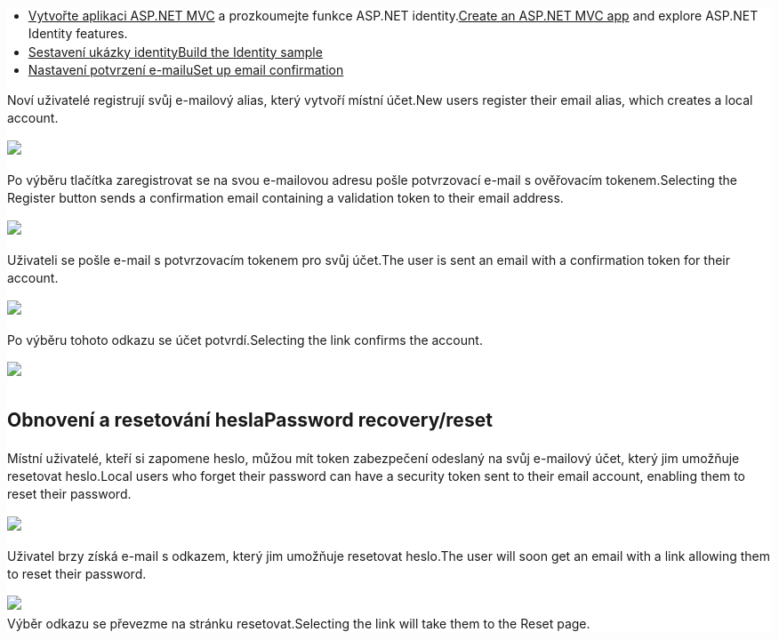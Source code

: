 - <span data-ttu-id="b8dc8-111">[Vytvořte aplikaci ASP.NET MVC](#createMvc) a prozkoumejte funkce ASP.NET identity.</span><span class="sxs-lookup"><span data-stu-id="b8dc8-111">[Create an ASP.NET MVC app](#createMvc) and explore ASP.NET Identity features.</span></span>
- [<span data-ttu-id="b8dc8-112">Sestavení ukázky identity</span><span class="sxs-lookup"><span data-stu-id="b8dc8-112">Build the Identity sample</span></span>](#build)
- [<span data-ttu-id="b8dc8-113">Nastavení potvrzení e-mailu</span><span class="sxs-lookup"><span data-stu-id="b8dc8-113">Set up email confirmation</span></span>](#email)

<span data-ttu-id="b8dc8-114">Noví uživatelé registrují svůj e-mailový alias, který vytvoří místní účet.</span><span class="sxs-lookup"><span data-stu-id="b8dc8-114">New users register their email alias, which creates a local account.</span></span>

![](account-confirmation-and-password-recovery-with-aspnet-identity/_static/image1.png)

<span data-ttu-id="b8dc8-115">Po výběru tlačítka zaregistrovat se na svou e-mailovou adresu pošle potvrzovací e-mail s ověřovacím tokenem.</span><span class="sxs-lookup"><span data-stu-id="b8dc8-115">Selecting the Register button sends a confirmation email containing a validation token to their email address.</span></span>

![](account-confirmation-and-password-recovery-with-aspnet-identity/_static/image2.png)

<span data-ttu-id="b8dc8-116">Uživateli se pošle e-mail s potvrzovacím tokenem pro svůj účet.</span><span class="sxs-lookup"><span data-stu-id="b8dc8-116">The user is sent an email with a confirmation token for their account.</span></span>

![](account-confirmation-and-password-recovery-with-aspnet-identity/_static/image3.png)

<span data-ttu-id="b8dc8-117">Po výběru tohoto odkazu se účet potvrdí.</span><span class="sxs-lookup"><span data-stu-id="b8dc8-117">Selecting the link confirms the account.</span></span>

![](account-confirmation-and-password-recovery-with-aspnet-identity/_static/image4.png)

<a id="passwordReset"></a>

## <a name="password-recoveryreset"></a><span data-ttu-id="b8dc8-118">Obnovení a resetování hesla</span><span class="sxs-lookup"><span data-stu-id="b8dc8-118">Password recovery/reset</span></span>

<span data-ttu-id="b8dc8-119">Místní uživatelé, kteří si zapomene heslo, můžou mít token zabezpečení odeslaný na svůj e-mailový účet, který jim umožňuje resetovat heslo.</span><span class="sxs-lookup"><span data-stu-id="b8dc8-119">Local users who forget their password can have a security token sent to their email account, enabling them to reset their password.</span></span>  
  
![](account-confirmation-and-password-recovery-with-aspnet-identity/_static/image5.png)  
  
<span data-ttu-id="b8dc8-120">Uživatel brzy získá e-mail s odkazem, který jim umožňuje resetovat heslo.</span><span class="sxs-lookup"><span data-stu-id="b8dc8-120">The user will soon get an email with a link allowing them to reset their password.</span></span>  
  
![](account-confirmation-and-password-recovery-with-aspnet-identity/_static/image6.png)  
<span data-ttu-id="b8dc8-121">Výběr odkazu se převezme na stránku resetovat.</span><span class="sxs-lookup"><span data-stu-id="b8dc8-121">Selecting the link will take them to the Reset page.</span></span>  
  